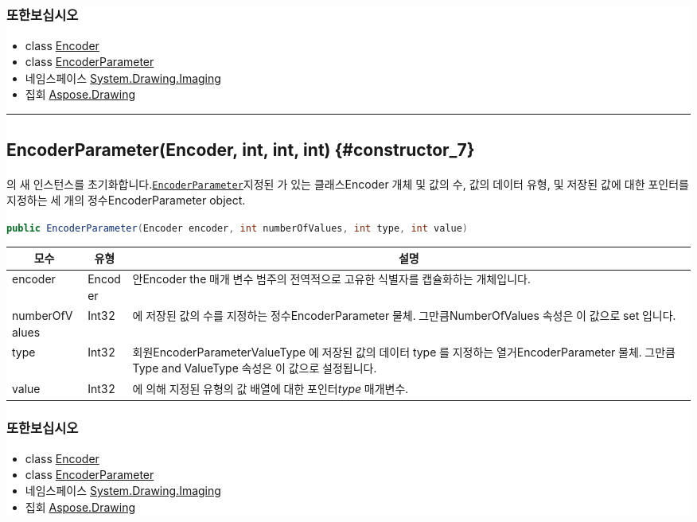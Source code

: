 ### 또한보십시오

* class [Encoder](../../encoder/)
* class [EncoderParameter](../)
* 네임스페이스 [System.Drawing.Imaging](../../encoderparameter/)
* 집회 [Aspose.Drawing](../../../)

---

## EncoderParameter(Encoder, int, int, int) {#constructor_7}

의 새 인스턴스를 초기화합니다.[`EncoderParameter`](../)지정된 가 있는 클래스Encoder 개체 및 값의 수, 값의 데이터 유형, 및 저장된 값에 대한 포인터를 지정하는 세 개의 정수EncoderParameter object.

```csharp
public EncoderParameter(Encoder encoder, int numberOfValues, int type, int value)
```

| 모수 | 유형 | 설명 |
| --- | --- | --- |
| encoder | Encoder | 안Encoder the 매개 변수 범주의 전역적으로 고유한 식별자를 캡슐화하는 개체입니다. |
| numberOfValues | Int32 | 에 저장된 값의 수를 지정하는 정수EncoderParameter 물체. 그만큼NumberOfValues 속성은 이 값으로 set 입니다. |
| type | Int32 | 회원EncoderParameterValueType 에 저장된 값의 데이터 type 를 지정하는 열거EncoderParameter 물체. 그만큼Type and ValueType 속성은 이 값으로 설정됩니다. |
| value | Int32 | 에 의해 지정된 유형의 값 배열에 대한 포인터*type* 매개변수. |

### 또한보십시오

* class [Encoder](../../encoder/)
* class [EncoderParameter](../)
* 네임스페이스 [System.Drawing.Imaging](../../encoderparameter/)
* 집회 [Aspose.Drawing](../../../)


